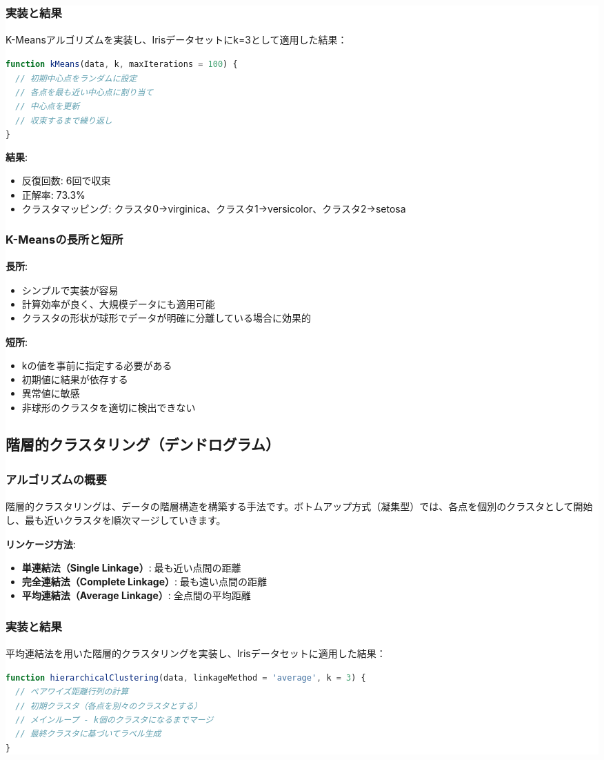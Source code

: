 ### 実装と結果

K-Meansアルゴリズムを実装し、Irisデータセットにk=3として適用した結果：

```javascript
function kMeans(data, k, maxIterations = 100) {
  // 初期中心点をランダムに設定
  // 各点を最も近い中心点に割り当て
  // 中心点を更新
  // 収束するまで繰り返し
}
```

**結果**:
- 反復回数: 6回で収束
- 正解率: 73.3%
- クラスタマッピング: クラスタ0→virginica、クラスタ1→versicolor、クラスタ2→setosa

### K-Meansの長所と短所

**長所**:
- シンプルで実装が容易
- 計算効率が良く、大規模データにも適用可能
- クラスタの形状が球形でデータが明確に分離している場合に効果的

**短所**:
- kの値を事前に指定する必要がある
- 初期値に結果が依存する
- 異常値に敏感
- 非球形のクラスタを適切に検出できない

## 階層的クラスタリング（デンドログラム）

### アルゴリズムの概要

階層的クラスタリングは、データの階層構造を構築する手法です。ボトムアップ方式（凝集型）では、各点を個別のクラスタとして開始し、最も近いクラスタを順次マージしていきます。

**リンケージ方法**:
- **単連結法（Single Linkage）**: 最も近い点間の距離
- **完全連結法（Complete Linkage）**: 最も遠い点間の距離
- **平均連結法（Average Linkage）**: 全点間の平均距離

### 実装と結果

平均連結法を用いた階層的クラスタリングを実装し、Irisデータセットに適用した結果：

```javascript
function hierarchicalClustering(data, linkageMethod = 'average', k = 3) {
  // ペアワイズ距離行列の計算
  // 初期クラスタ（各点を別々のクラスタとする）
  // メインループ - k個のクラスタになるまでマージ
  // 最終クラスタに基づいてラベル生成
}
```
